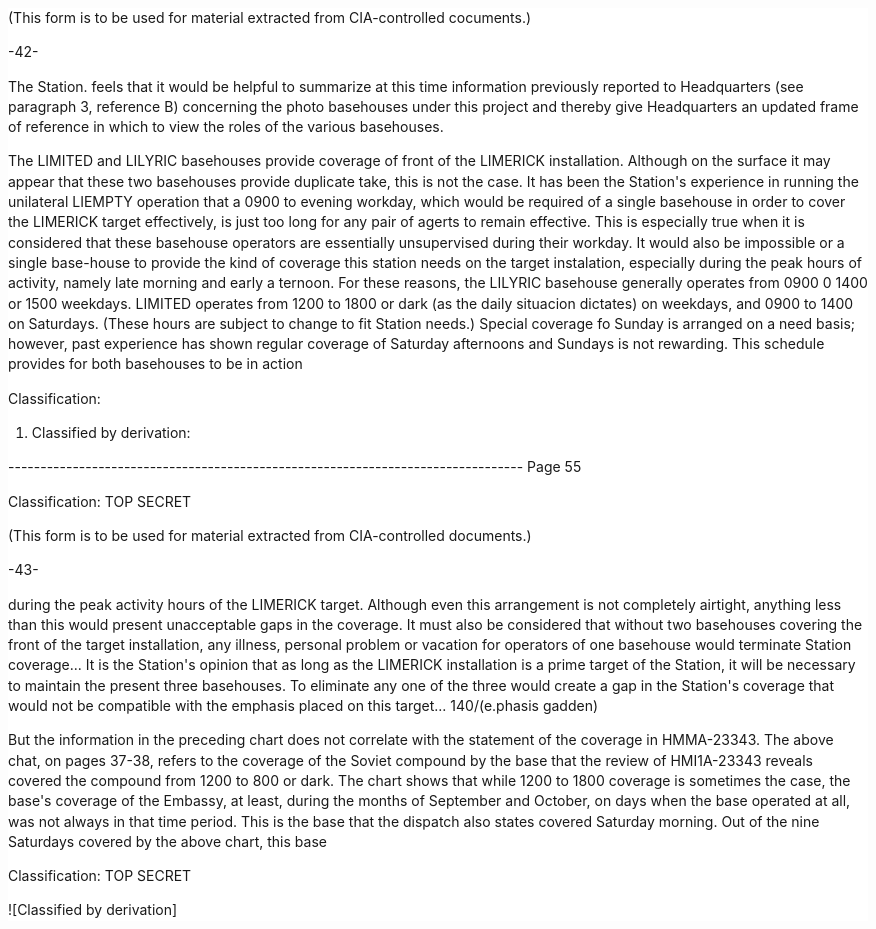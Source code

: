 (This form is to be used for material extracted from CIA-controlled cocuments.)

-42-

The Station. feels that it would be helpful to summarize at this time information previously reported to Headquarters (see paragraph 3, reference B) concerning the photo basehouses under this project and thereby give Headquarters an updated frame of reference in which to view the roles of the various basehouses.

The LIMITED and LILYRIC basehouses provide coverage of front of the LIMERICK installation. Although on the surface it may appear that these two basehouses provide duplicate take, this is not the case. It has been the Station's experience in running the unilateral LIEMPTY operation that a 0900 to evening workday, which would be required of a single basehouse in order to cover the LIMERICK target effectively, is just too long for any pair of agerts to remain effective. This is especially true when it is considered that these basehouse operators are essentially unsupervised during their workday. It would also be impossible or a single base-house to provide the kind of coverage this station needs on the target instalation, especially during the peak hours of activity, namely late morning and early a ternoon. For these reasons, the LILYRIC basehouse generally operates from 0900 0 1400 or 1500 weekdays. LIMITED operates from 1200 to 1800 or dark (as the daily situacion dictates) on weekdays, and 0900 to 1400 on Saturdays. (These hours are subject to change to fit Station needs.) Special coverage fo Sunday is arranged on a need basis; however, past experience has shown regular coverage of Saturday afternoons and Sundays is not rewarding. This schedule provides for both basehouses to be in action

Classification:

1. Classified by derivation:


-------------------------------------------------------------------------------- Page 55

Classification: TOP SECRET

(This form is to be used for material extracted from CIA-controlled documents.)

-43-

during the peak activity hours of the LIMERICK target. Although even this arrangement is not completely airtight, anything less than this would present unacceptable gaps in the coverage. It must also be considered that without two basehouses covering the front of the target installation, any illness, personal problem or vacation for operators of one basehouse would terminate Station coverage... It is the Station's opinion that as long as the LIMERICK installation is a prime target of the Station, it will be necessary to maintain the present three basehouses. To eliminate any one of the three would create a gap in the Station's coverage that would not be compatible with the emphasis placed on this target... 140/(e.phasis gadden)

But the information in the preceding chart does not correlate with the statement of the coverage in HMMA-23343. The above chat, on pages 37-38, refers to the coverage of the Soviet compound by the base that the review of HMI1A-23343 reveals covered the compound from 1200 to 800 or dark. The chart shows that while 1200 to 1800 coverage is sometimes the case, the base's coverage of the Embassy, at least, during the months of September and October, on days when the base operated at all, was not always in that time period. This is the base that the dispatch also states covered Saturday morning. Out of the nine Saturdays covered by the above chart, this base

Classification: TOP SECRET

![Classified by derivation]


[^3]: [^4]:
[^5]: [^6]:
[^7]: [^8]:
[^9]: [^10]:
[^11]: [^12]:
[^31]: [^32]:
[^33]: [^34]:
[^35]: [^36]:
[^68]: about the sequence set forth above
[^69]: 27 September 1963.
[^70]: function smoothly.
[^71]: K-100 camera broke down after one day's operation
[^72]: Star broke down four days after its installation
[^73]: Robot Star broke down after five days of operation.
[^74]: replacement camera to Mexico.
[^75]: HMMA-22726.
[^76]: /
[^77]: /
[^78]: /
[^79]: [^80]:
[^81]: [^82]:
[^99]: problems in the manual operation during these three months.
[^100]: station in Mexico City.
[^101]: Embassy for identification purposes.
[^102]: defectors such as AMMUG/1.
[^103]: to Headquarters, is unknown.
[^104]: Oswald was in Mexico.
[^1]: 105/
[^2]: 106/
[^3]: 107/
[^4]: 108/
[^1]: 115/
[^2]: 116/
[^3]: 117/
[^4]: 118/
[^5]: 119/
[^21]: /
[^1]: 131/
[^2]: 132/
[^3]: 133/
[^4]: 134/
[^1]: 135/
[^2]: 136/
[^3]: 137/
[^1]: 148/
[^2]: 149/
[^3]: 150/
[^4]: 151/
[^5]: 152/
[^6]: 153/
[^7]: 154/
[^8]: 155/
[^1]: 156/
[^2]: 157/
[^3]: 158/
[^4]: 159/
[^1]: 163/
[^2]: 164/
[^3]: 165/
[^4]: 166/
[^5]: 167/
[^1]: [^2]:
[^3]: [^4]:
[^1]: 197/
[^2]: 198/
[^3]: 199/
[^4]: 200/
[^5]: 201/
[^6]: 202/
[^1]: 203/
[^2]: 204/
[^3]: 205/
[^221]: [^222]:
[^223]: [^224]:
[^225]: [^226]:
[^227]: [^228]:
[^279]: /
[^280]: /
[^281]: /
[^282]: /
[^1]: 311/
[^2]: 312/